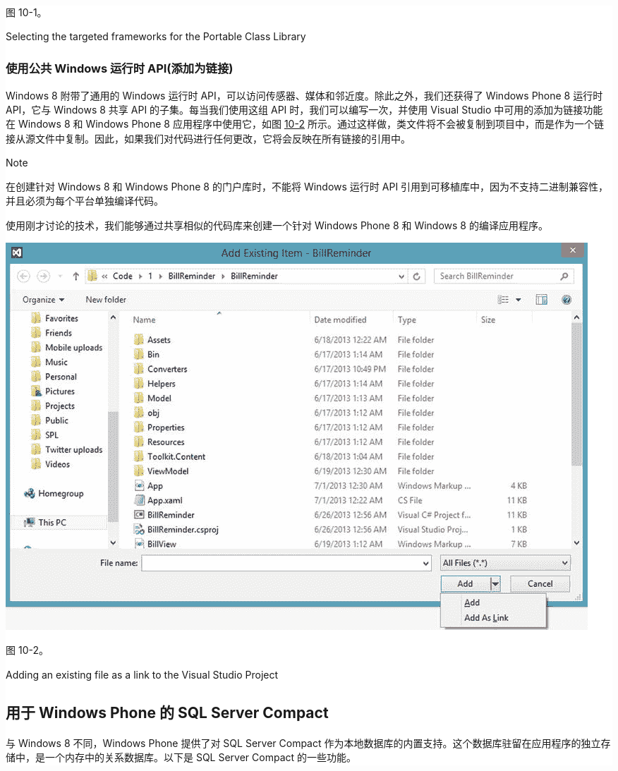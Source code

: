 图 10-1。

Selecting the targeted frameworks for the Portable Class Library

### 使用公共 Windows 运行时 API(添加为链接)

Windows 8 附带了通用的 Windows 运行时 API，可以访问传感器、媒体和邻近度。除此之外，我们还获得了 Windows Phone 8 运行时 API，它与 Windows 8 共享 API 的子集。每当我们使用这组 API 时，我们可以编写一次，并使用 Visual Studio 中可用的添加为链接功能在 Windows 8 和 Windows Phone 8 应用程序中使用它，如图 [10-2](#Fig2) 所示。通过这样做，类文件将不会被复制到项目中，而是作为一个链接从源文件中复制。因此，如果我们对代码进行任何更改，它将会反映在所有链接的引用中。

Note

在创建针对 Windows 8 和 Windows Phone 8 的门户库时，不能将 Windows 运行时 API 引用到可移植库中，因为不支持二进制兼容性，并且必须为每个平台单独编译代码。

使用刚才讨论的技术，我们能够通过共享相似的代码库来创建一个针对 Windows Phone 8 和 Windows 8 的编译应用程序。

![A978-1-4302-4993-1_10_Fig2_HTML.jpg](img/A978-1-4302-4993-1_10_Fig2_HTML.jpg)

图 10-2。

Adding an existing file as a link to the Visual Studio Project

## 用于 Windows Phone 的 SQL Server Compact

与 Windows 8 不同，Windows Phone 提供了对 SQL Server Compact 作为本地数据库的内置支持。这个数据库驻留在应用程序的独立存储中，是一个内存中的关系数据库。以下是 SQL Server Compact 的一些功能。
